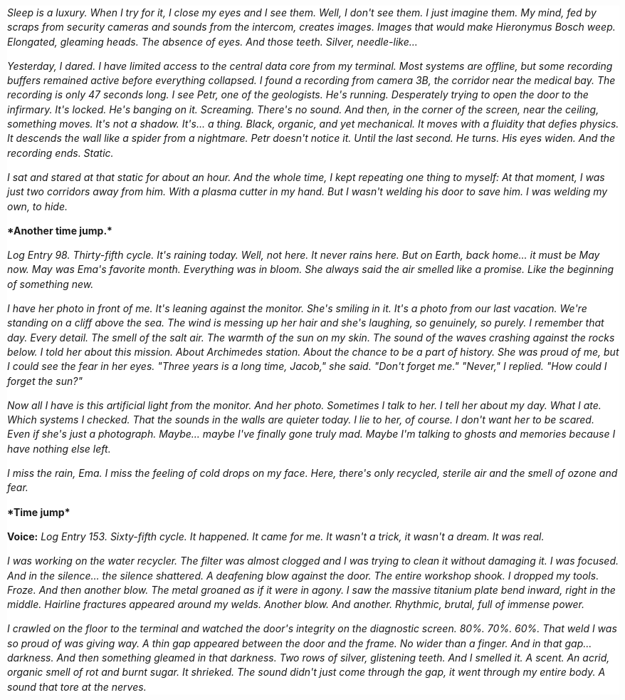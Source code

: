 *Sleep is a luxury. When I try for it, I close my eyes and I see them. Well, I don't see them. I just imagine them. My mind, fed by scraps from security cameras and sounds from the intercom, creates images. Images that would make Hieronymus Bosch weep. Elongated, gleaming heads. The absence of eyes. And those teeth. Silver, needle-like...*

*Yesterday, I dared. I have limited access to the central data core from my terminal. Most systems are offline, but some recording buffers remained active before everything collapsed. I found a recording from camera 3B, the corridor near the medical bay. The recording is only 47 seconds long. I see Petr, one of the geologists. He's running. Desperately trying to open the door to the infirmary. It's locked. He's banging on it. Screaming. There's no sound. And then, in the corner of the screen, near the ceiling, something moves. It's not a shadow. It's... a thing. Black, organic, and yet mechanical. It moves with a fluidity that defies physics. It descends the wall like a spider from a nightmare. Petr doesn't notice it. Until the last second. He turns. His eyes widen. And the recording ends. Static.*

*I sat and stared at that static for about an hour. And the whole time, I kept repeating one thing to myself: At that moment, I was just two corridors away from him. With a plasma cutter in my hand. But I wasn't welding his door to save him. I was welding my own, to hide.*

**\*Another time jump.\***

*Log Entry 98. Thirty-fifth cycle. It's raining today. Well, not here. It never rains here. But on Earth, back home... it must be May now. May was Ema's favorite month. Everything was in bloom. She always said the air smelled like a promise. Like the beginning of something new.*

*I have her photo in front of me. It's leaning against the monitor. She's smiling in it. It's a photo from our last vacation. We're standing on a cliff above the sea. The wind is messing up her hair and she's laughing, so genuinely, so purely. I remember that day. Every detail. The smell of the salt air. The warmth of the sun on my skin. The sound of the waves crashing against the rocks below. I told her about this mission. About Archimedes station. About the chance to be a part of history. She was proud of me, but I could see the fear in her eyes. "Three years is a long time, Jacob," she said. "Don't forget me." "Never," I replied. "How could I forget the sun?"*

*Now all I have is this artificial light from the monitor. And her photo. Sometimes I talk to her. I tell her about my day. What I ate. Which systems I checked. That the sounds in the walls are quieter today. I lie to her, of course. I don't want her to be scared. Even if she's just a photograph. Maybe... maybe I've finally gone truly mad. Maybe I'm talking to ghosts and memories because I have nothing else left.*

*I miss the rain, Ema. I miss the feeling of cold drops on my face. Here, there's only recycled, sterile air and the smell of ozone and fear.*

**\*Time jump\***

**Voice:** *Log Entry 153. Sixty-fifth cycle. It happened. It came for me. It wasn't a trick, it wasn't a dream. It was real.*

*I was working on the water recycler. The filter was almost clogged and I was trying to clean it without damaging it. I was focused. And in the silence... the silence shattered. A deafening blow against the door. The entire workshop shook. I dropped my tools. Froze. And then another blow. The metal groaned as if it were in agony. I saw the massive titanium plate bend inward, right in the middle. Hairline fractures appeared around my welds. Another blow. And another. Rhythmic, brutal, full of immense power.*

*I crawled on the floor to the terminal and watched the door's integrity on the diagnostic screen. 80%. 70%. 60%. That weld I was so proud of was giving way. A thin gap appeared between the door and the frame. No wider than a finger. And in that gap... darkness. And then something gleamed in that darkness. Two rows of silver, glistening teeth. And I smelled it. A scent. An acrid, organic smell of rot and burnt sugar. It shrieked. The sound didn't just come through the gap, it went through my entire body. A sound that tore at the nerves.*
